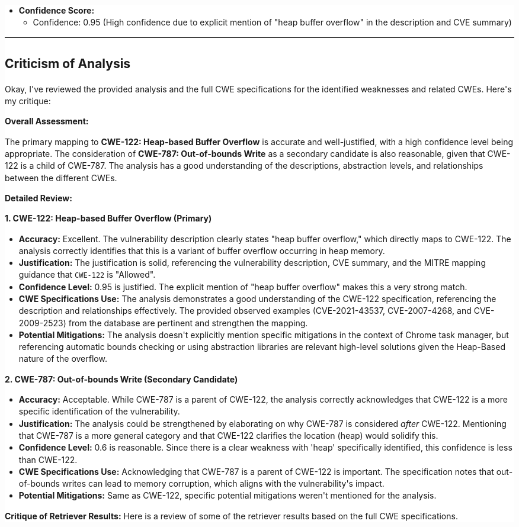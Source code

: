 - **Confidence Score:**  
  - Confidence: 0.95 (High confidence due to explicit mention of "heap buffer overflow" in the description and CVE summary)

---

## Criticism of Analysis

Okay, I've reviewed the provided analysis and the full CWE specifications for the identified weaknesses and related CWEs. Here's my critique:

**Overall Assessment:**

The primary mapping to **CWE-122: Heap-based Buffer Overflow** is accurate and well-justified, with a high confidence level being appropriate. The consideration of **CWE-787: Out-of-bounds Write** as a secondary candidate is also reasonable, given that CWE-122 is a child of CWE-787. The analysis has a good understanding of the descriptions, abstraction levels, and relationships between the different CWEs.

**Detailed Review:**

**1. CWE-122: Heap-based Buffer Overflow (Primary)**

*   **Accuracy:** Excellent. The vulnerability description clearly states "heap buffer overflow," which directly maps to CWE-122. The analysis correctly identifies that this is a variant of buffer overflow occurring in heap memory.
*   **Justification:** The justification is solid, referencing the vulnerability description, CVE summary, and the MITRE mapping guidance that `CWE-122` is "Allowed".
*   **Confidence Level:** 0.95 is justified. The explicit mention of "heap buffer overflow" makes this a very strong match.
*   **CWE Specifications Use:**  The analysis demonstrates a good understanding of the CWE-122 specification, referencing the description and relationships effectively. The provided observed examples (CVE-2021-43537, CVE-2007-4268, and CVE-2009-2523) from the database are pertinent and strengthen the mapping.
*   **Potential Mitigations:** The analysis doesn't explicitly mention specific mitigations in the context of Chrome task manager, but referencing automatic bounds checking or using abstraction libraries are relevant high-level solutions given the Heap-Based nature of the overflow.

**2. CWE-787: Out-of-bounds Write (Secondary Candidate)**

*   **Accuracy:** Acceptable. While CWE-787 is a parent of CWE-122, the analysis correctly acknowledges that CWE-122 is a more specific identification of the vulnerability.
*   **Justification:**  The analysis could be strengthened by elaborating on why CWE-787 is considered *after* CWE-122. Mentioning that CWE-787 is a more general category and that CWE-122 clarifies the location (heap) would solidify this.
*   **Confidence Level:** 0.6 is reasonable. Since there is a clear weakness with 'heap' specifically identified, this confidence is less than CWE-122.
*   **CWE Specifications Use:**  Acknowledging that CWE-787 is a parent of CWE-122 is important. The specification notes that out-of-bounds writes can lead to memory corruption, which aligns with the vulnerability's impact.
*   **Potential Mitigations:** Same as CWE-122, specific potential mitigations weren't mentioned for the analysis.

**Critique of Retriever Results:**
Here is a review of some of the retriever results based on the full CWE specifications.
